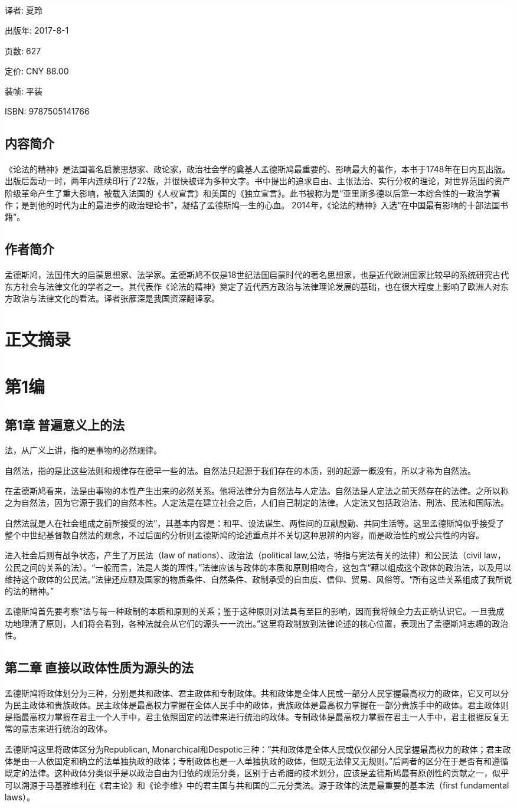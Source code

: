 译者: 夏玲

出版年: 2017-8-1

页数: 627

定价: CNY 88.00

装帧: 平装

ISBN: 9787505141766

## 内容简介

《论法的精神》是法国著名启蒙思想家、政论家，政治社会学的奠基人孟德斯鸠最重要的、影响最大的著作，本书于1748年在日内瓦出版。出版后轰动一时，两年内连续印行了22版，并很快被译为多种文字。书中提出的追求自由、主张法治、实行分权的理论，对世界范围的资产阶级革命产生了重大影响，被载入法国的《人权宣言》和美国的《独立宣言》。此书被称为是“亚里斯多德以后第一本综合性的一政治学著作；是到他的时代为止的最进步的政治理论书”，凝结了孟德斯鸠一生的心血。 2014年，《论法的精神》入选“在中国最有影响的十部法国书籍”。

## 作者简介

孟德斯鸠，法国伟大的启蒙思想家、法学家。孟德斯鸠不仅是18世纪法国启蒙时代的著名思想家，也是近代欧洲国家比较早的系统研究古代东方社会与法律文化的学者之一。其代表作《论法的精神》奠定了近代西方政治与法律理论发展的基础，也在很大程度上影响了欧洲人对东方政治与法律文化的看法。译者张雁深是我国资深翻译家。

# 正文摘录

# 第1编

## 第1章 普遍意义上的法

法，从广义上讲，指的是事物的必然规律。

自然法，指的是比这些法则和规律存在德早一些的法。自然法只起源于我们存在的本质，别的起源一概没有，所以才称为自然法。

在孟德斯鸠看来，法是由事物的本性产生出来的必然关系。他将法律分为自然法与人定法。自然法是人定法之前天然存在的法律。之所以称之为自然法，因为它源于我们的自然本性。人定法是在建立社会之后，人们自己制定的法律。人定法又包括政治法、刑法、民法和国际法。

自然法就是人在社会组成之前所接受的法”，其基本内容是：和平、设法谋生、两性间的互献殷勤、共同生活等。这里孟德斯鸠似乎接受了整个中世纪基督教自然法的观念，不过后面的分析则孟德斯鸠的论述重点并不关切这种思辨的内容，而是政治性的或公共性的内容。

进入社会后则有战争状态，产生了万民法（law of nations）、政治法（political law,公法，特指与宪法有关的法律）和公民法（civil law，公民之间的关系的法）。“一般而言，法是人类的理性。”法律应该与政体的本质和原则相吻合，这包含“藉以组成这个政体的政治法，以及用以维持这个政体的公民法。”法律还应顾及国家的物质条件、自然条件、政制承受的自由度、信仰、贸易、风俗等。“所有这些关系组成了我所说的法的精神。”

孟德斯鸠首先要考察“法与每一种政制的本质和原则的关系；鉴于这种原则对法具有至巨的影响，因而我将倾全力去正确认识它。一旦我成功地理清了原则，人们将会看到，各种法就会从它们的源头一一流出。”这里将政制放到法律论述的核心位置，表现出了孟德斯鸠志趣的政治性。

## 第二章 直接以政体性质为源头的法

孟德斯鸠将政体划分为三种，分别是共和政体、君主政体和专制政体。共和政体是全体人民或一部分人民掌握最高权力的政体，它又可以分为民主政体和贵族政体。民主政体是最高权力掌握在全体人民手中的政体，贵族政体是最高权力掌握在一部分贵族手中的政体。君主政体则是指最高权力掌握在君主一个人手中，君主依照固定的法律来进行统治的政体。专制政体是最高权力掌握在君主一人手中，君主根据反复无常的意志来进行统治的政体。

孟德斯鸠这里将政体区分为Republican, Monarchical和Despotic三种：“共和政体是全体人民或仅仅部分人民掌握最高权力的政体；君主政体是由一人依固定和确立的法单独执政的政体；专制政体也是一人单独执政的政体，但既无法律又无规则。”后两者的区分在于是否有和遵循既定的法律。这种政体分类似乎是以政治自由为归依的规范分类，区别于古希腊的技术划分，应该是孟德斯鸠最有原创性的贡献之一，似乎可以溯源于马基雅维利在《君主论》和《论李维》中的君主国与共和国的二元分类法。源于政体的法是最重要的基本法（first fundamental laws）。
